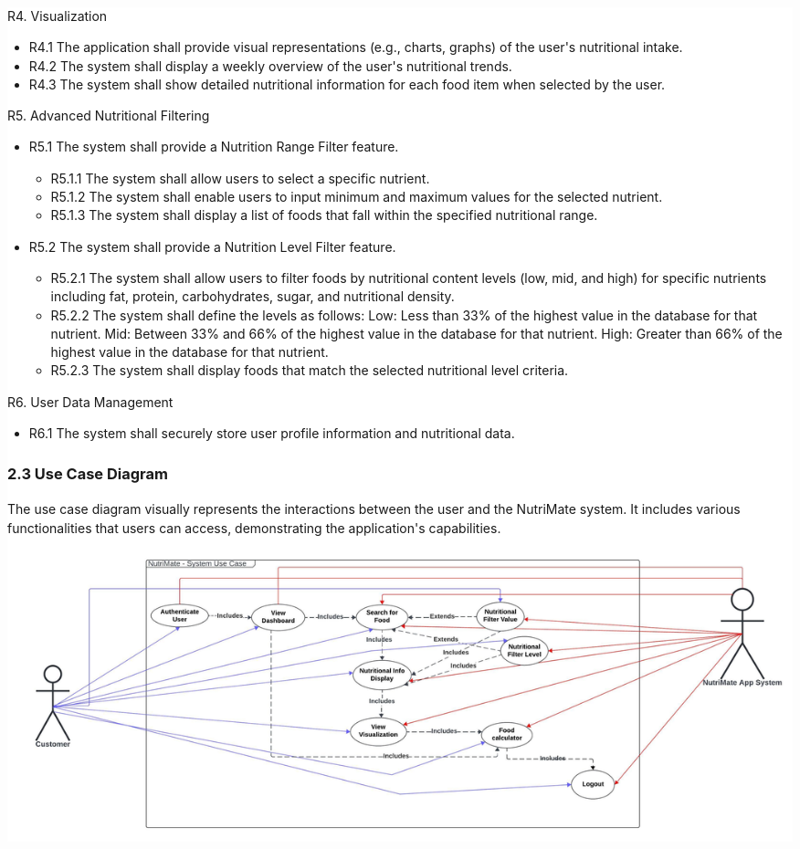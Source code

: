 
 R4. Visualization
- R4.1 The application shall provide visual representations (e.g., charts, graphs) of the user's nutritional intake.
- R4.2 The system shall display a weekly overview of the user's nutritional trends.
- R4.3 The system shall show detailed nutritional information for each food item when selected by the user.

R5. Advanced Nutritional Filtering
- R5.1 The system shall provide a Nutrition Range Filter feature.
  - R5.1.1 The system shall allow users to select a specific nutrient.
  - R5.1.2 The system shall enable users to input minimum and maximum values for the selected nutrient.
  - R5.1.3 The system shall display a list of foods that fall within the specified nutritional range.

- R5.2 The system shall provide a Nutrition Level Filter feature.
  
  - R5.2.1 The system shall allow users to filter foods by nutritional content levels (low, mid, and high) for specific nutrients including fat, protein, carbohydrates, sugar, and nutritional density.
  - R5.2.2 The system shall define the levels as follows:
    Low: Less than 33% of the highest value in the database for that nutrient.
    Mid: Between 33% and 66% of the highest value in the database for that nutrient.
    High: Greater than 66% of the highest value in the database for that nutrient.
  - R5.2.3 The system shall display foods that match the selected nutritional level criteria.

R6. User Data Management
- R6.1 The system shall securely store user profile information and nutritional data.


### 2.3 Use Case Diagram

The use case diagram visually represents the interactions between the user and the NutriMate system. It includes various functionalities that users can access, demonstrating the application's capabilities.

 

![Use Case Diagram](./UCD.jpeg)
